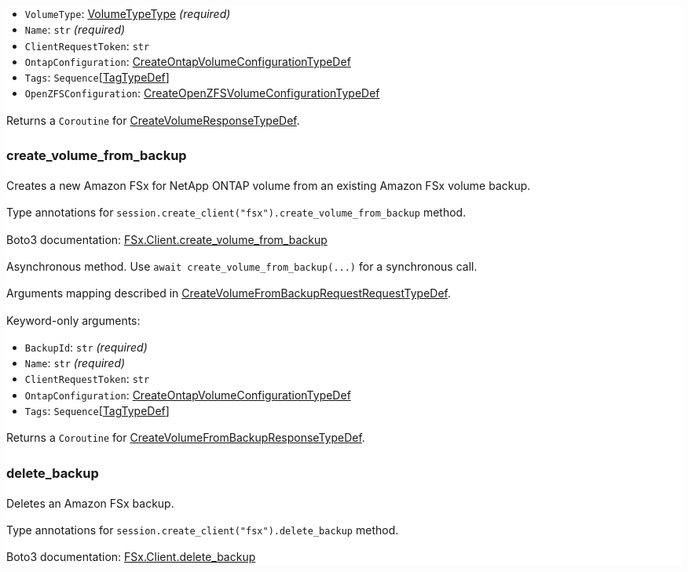 - `VolumeType`: [VolumeTypeType](./literals.md#volumetypetype) *(required)*
- `Name`: `str` *(required)*
- `ClientRequestToken`: `str`
- `OntapConfiguration`:
  [CreateOntapVolumeConfigurationTypeDef](./type_defs.md#createontapvolumeconfigurationtypedef)
- `Tags`: `Sequence`\[[TagTypeDef](./type_defs.md#tagtypedef)\]
- `OpenZFSConfiguration`:
  [CreateOpenZFSVolumeConfigurationTypeDef](./type_defs.md#createopenzfsvolumeconfigurationtypedef)

Returns a `Coroutine` for
[CreateVolumeResponseTypeDef](./type_defs.md#createvolumeresponsetypedef).

<a id="create_volume_from_backup"></a>

### create_volume_from_backup

Creates a new Amazon FSx for NetApp ONTAP volume from an existing Amazon FSx
volume backup.

Type annotations for `session.create_client("fsx").create_volume_from_backup`
method.

Boto3 documentation:
[FSx.Client.create_volume_from_backup](https://boto3.amazonaws.com/v1/documentation/api/latest/reference/services/fsx.html#FSx.Client.create_volume_from_backup)

Asynchronous method. Use `await create_volume_from_backup(...)` for a
synchronous call.

Arguments mapping described in
[CreateVolumeFromBackupRequestRequestTypeDef](./type_defs.md#createvolumefrombackuprequestrequesttypedef).

Keyword-only arguments:

- `BackupId`: `str` *(required)*
- `Name`: `str` *(required)*
- `ClientRequestToken`: `str`
- `OntapConfiguration`:
  [CreateOntapVolumeConfigurationTypeDef](./type_defs.md#createontapvolumeconfigurationtypedef)
- `Tags`: `Sequence`\[[TagTypeDef](./type_defs.md#tagtypedef)\]

Returns a `Coroutine` for
[CreateVolumeFromBackupResponseTypeDef](./type_defs.md#createvolumefrombackupresponsetypedef).

<a id="delete_backup"></a>

### delete_backup

Deletes an Amazon FSx backup.

Type annotations for `session.create_client("fsx").delete_backup` method.

Boto3 documentation:
[FSx.Client.delete_backup](https://boto3.amazonaws.com/v1/documentation/api/latest/reference/services/fsx.html#FSx.Client.delete_backup)
